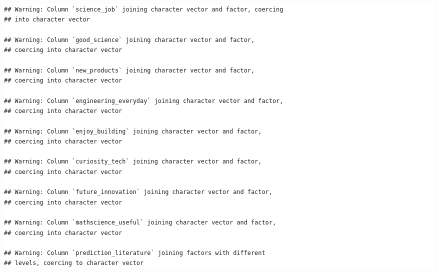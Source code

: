     ## Warning: Column `science_job` joining character vector and factor, coercing
    ## into character vector

    ## Warning: Column `good_science` joining character vector and factor,
    ## coercing into character vector

    ## Warning: Column `new_products` joining character vector and factor,
    ## coercing into character vector

    ## Warning: Column `engineering_everyday` joining character vector and factor,
    ## coercing into character vector

    ## Warning: Column `enjoy_building` joining character vector and factor,
    ## coercing into character vector

    ## Warning: Column `curiosity_tech` joining character vector and factor,
    ## coercing into character vector

    ## Warning: Column `future_innovation` joining character vector and factor,
    ## coercing into character vector

    ## Warning: Column `mathscience_useful` joining character vector and factor,
    ## coercing into character vector

    ## Warning: Column `prediction_literature` joining factors with different
    ## levels, coercing to character vector
